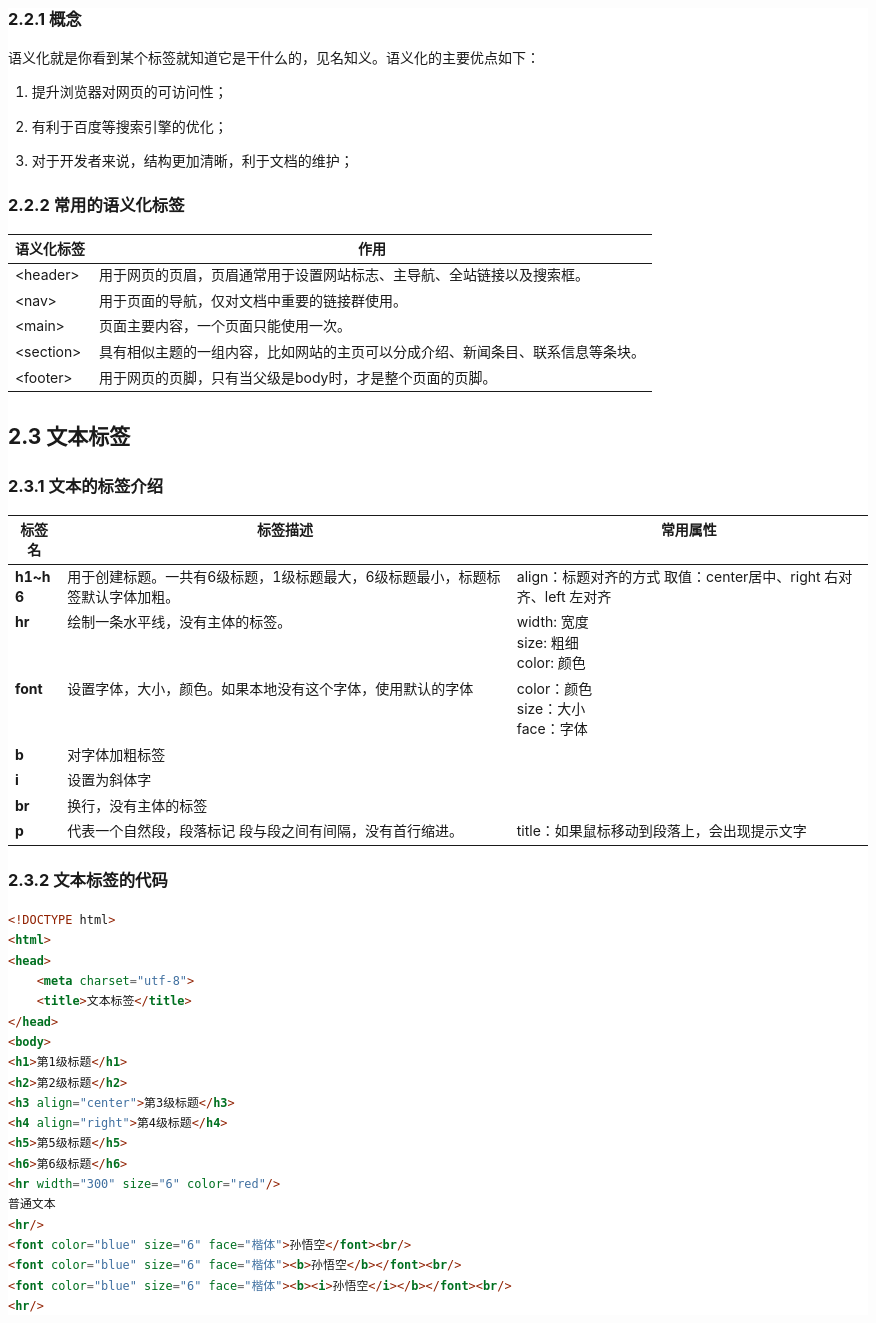 ### 2.2.1 概念

​	语义化就是你看到某个标签就知道它是干什么的，见名知义。语义化的主要优点如下：

1. 提升浏览器对网页的可访问性；

2. 有利于百度等搜索引擎的优化；

3. 对于开发者来说，结构更加清晰，利于文档的维护；

### 2.2.2 常用的语义化标签

| 语义化标签      | 作用                                      |
| ---------- | --------------------------------------- |
| \<header>  | 用于网页的页眉，页眉通常用于设置网站标志、主导航、全站链接以及搜索框。     |
| \<nav>     | 用于页面的导航，仅对文档中重要的链接群使用。                  |
| \<main>    | 页面主要内容，一个页面只能使用一次。                      |
| \<section> | 具有相似主题的一组内容，比如网站的主页可以分成介绍、新闻条目、联系信息等条块。 |
| \<footer>  | 用于网页的页脚，只有当父级是body时，才是整个页面的页脚。          |

## 2.3 文本标签

### 2.3.1 文本的标签介绍

| **标签名**   | **标签描述**                                 | **常用属性**                                 |
| --------- | ---------------------------------------- | ---------------------------------------- |
| **h1~h6** | 用于创建标题。一共有6级标题，1级标题最大，6级标题最小，标题标签默认字体加粗。 | align：标题对齐的方式  取值：center居中、right 右对齐、left 左对齐 |
| **hr**    | 绘制一条水平线，没有主体的标签。                         | width: 宽度  <br />size: 粗细  <br />color: 颜色 |
| **font**  | 设置字体，大小，颜色。如果本地没有这个字体，使用默认的字体            | color：颜色  <br />size：大小  <br />face：字体   |
| **b**     | 对字体加粗标签                                  |                                          |
| **i**     | 设置为斜体字                                   |                                          |
| **br**    | 换行，没有主体的标签                               |                                          |
| **p**     | 代表一个自然段，段落标记  段与段之间有间隔，没有首行缩进。           | title：如果鼠标移动到段落上，会出现提示文字                 |

### 2.3.2 文本标签的代码

```html
<!DOCTYPE html>
<html>
<head>
    <meta charset="utf-8">
    <title>文本标签</title>
</head>
<body>
<h1>第1级标题</h1>
<h2>第2级标题</h2>
<h3 align="center">第3级标题</h3>
<h4 align="right">第4级标题</h4>
<h5>第5级标题</h5>
<h6>第6级标题</h6>
<hr width="300" size="6" color="red"/>
普通文本
<hr/>
<font color="blue" size="6" face="楷体">孙悟空</font><br/>
<font color="blue" size="6" face="楷体"><b>孙悟空</b></font><br/>
<font color="blue" size="6" face="楷体"><b><i>孙悟空</i></b></font><br/>
<hr/>
```